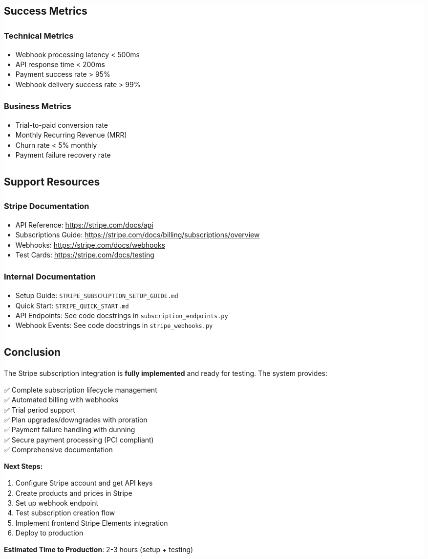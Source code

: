 ## Success Metrics

### Technical Metrics
- Webhook processing latency < 500ms
- API response time < 200ms
- Payment success rate > 95%
- Webhook delivery success rate > 99%

### Business Metrics
- Trial-to-paid conversion rate
- Monthly Recurring Revenue (MRR)
- Churn rate < 5% monthly
- Payment failure recovery rate

## Support Resources

### Stripe Documentation
- API Reference: https://stripe.com/docs/api
- Subscriptions Guide: https://stripe.com/docs/billing/subscriptions/overview
- Webhooks: https://stripe.com/docs/webhooks
- Test Cards: https://stripe.com/docs/testing

### Internal Documentation
- Setup Guide: `STRIPE_SUBSCRIPTION_SETUP_GUIDE.md`
- Quick Start: `STRIPE_QUICK_START.md`
- API Endpoints: See code docstrings in `subscription_endpoints.py`
- Webhook Events: See code docstrings in `stripe_webhooks.py`

## Conclusion

The Stripe subscription integration is **fully implemented** and ready for testing. The system provides:

✅ Complete subscription lifecycle management  
✅ Automated billing with webhooks  
✅ Trial period support  
✅ Plan upgrades/downgrades with proration  
✅ Payment failure handling with dunning  
✅ Secure payment processing (PCI compliant)  
✅ Comprehensive documentation  

**Next Steps:**
1. Configure Stripe account and get API keys
2. Create products and prices in Stripe
3. Set up webhook endpoint
4. Test subscription creation flow
5. Implement frontend Stripe Elements integration
6. Deploy to production

**Estimated Time to Production**: 2-3 hours (setup + testing)
